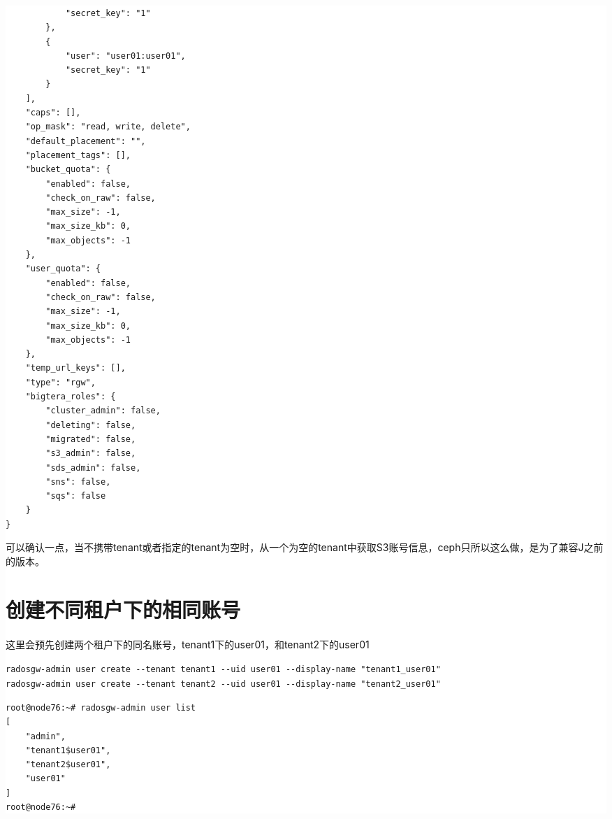 ```shell
            "secret_key": "1"
        },
        {
            "user": "user01:user01",
            "secret_key": "1"
        }
    ],
    "caps": [],
    "op_mask": "read, write, delete",
    "default_placement": "",
    "placement_tags": [],
    "bucket_quota": {
        "enabled": false,
        "check_on_raw": false,
        "max_size": -1,
        "max_size_kb": 0,
        "max_objects": -1
    },
    "user_quota": {
        "enabled": false,
        "check_on_raw": false,
        "max_size": -1,
        "max_size_kb": 0,
        "max_objects": -1
    },
    "temp_url_keys": [],
    "type": "rgw",
    "bigtera_roles": {
        "cluster_admin": false,
        "deleting": false,
        "migrated": false,
        "s3_admin": false,
        "sds_admin": false,
        "sns": false,
        "sqs": false
    }
}
```

可以确认一点，当不携带tenant或者指定的tenant为空时，从一个为空的tenant中获取S3账号信息，ceph只所以这么做，是为了兼容J之前的版本。


# 创建不同租户下的相同账号

这里会预先创建两个租户下的同名账号，tenant1下的user01，和tenant2下的user01

```shell
radosgw-admin user create --tenant tenant1 --uid user01 --display-name "tenant1_user01"
radosgw-admin user create --tenant tenant2 --uid user01 --display-name "tenant2_user01"
```

```shell
root@node76:~# radosgw-admin user list
[
    "admin",
    "tenant1$user01",
    "tenant2$user01",
    "user01"
]
root@node76:~# 
```
